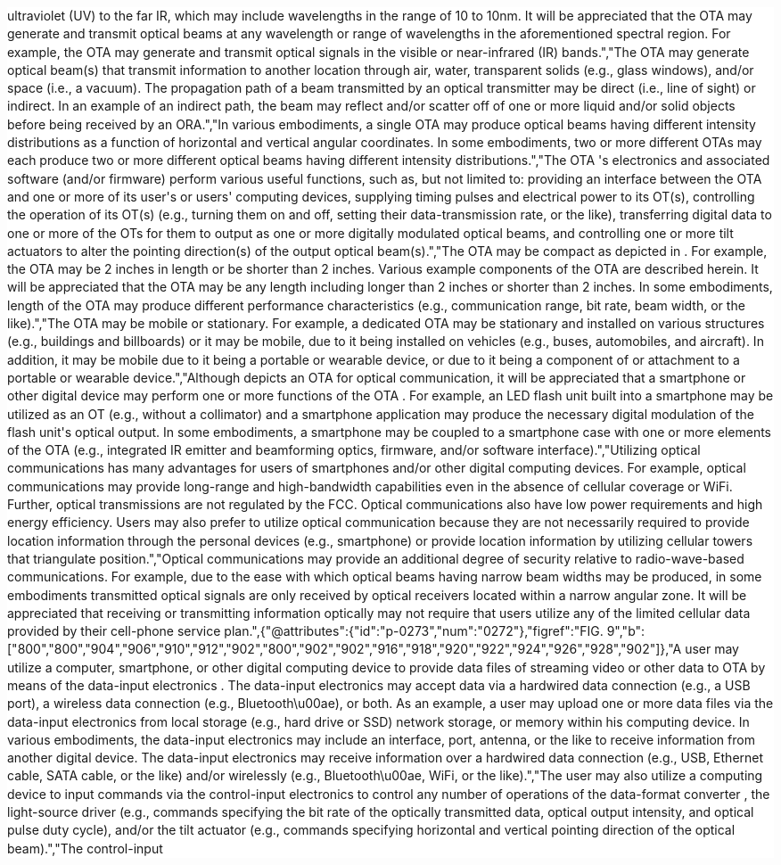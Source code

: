ultraviolet (UV) to the far IR, which may include wavelengths in the range of 10 to 10nm. It will be appreciated that the OTA  may generate and transmit optical beams at any wavelength or range of wavelengths in the aforementioned spectral region. For example, the OTA  may generate and transmit optical signals in the visible or near-infrared (IR) bands.","The OTA  may generate optical beam(s) that transmit information to another location through air, water, transparent solids (e.g., glass windows), and\/or space (i.e., a vacuum). The propagation path of a beam transmitted by an optical transmitter may be direct (i.e., line of sight) or indirect. In an example of an indirect path, the beam may reflect and\/or scatter off of one or more liquid and\/or solid objects before being received by an ORA.","In various embodiments, a single OTA  may produce optical beams having different intensity distributions as a function of horizontal and vertical angular coordinates. In some embodiments, two or more different OTAs  may each produce two or more different optical beams having different intensity distributions.","The OTA 's electronics and associated software (and\/or firmware) perform various useful functions, such as, but not limited to: providing an interface between the OTA  and one or more of its user's or users' computing devices, supplying timing pulses and electrical power to its OT(s), controlling the operation of its OT(s) (e.g., turning them on and off, setting their data-transmission rate, or the like), transferring digital data to one or more of the OTs for them to output as one or more digitally modulated optical beams, and controlling one or more tilt actuators to alter the pointing direction(s) of the output optical beam(s).","The OTA  may be compact as depicted in . For example, the OTA  may be 2 inches in length or be shorter than 2 inches. Various example components of the OTA  are described herein. It will be appreciated that the OTA  may be any length including longer than 2 inches or shorter than 2 inches. In some embodiments, length of the OTA  may produce different performance characteristics (e.g., communication range, bit rate, beam width, or the like).","The OTA  may be mobile or stationary. For example, a dedicated OTA  may be stationary and installed on various structures (e.g., buildings and billboards) or it may be mobile, due to it being installed on vehicles (e.g., buses, automobiles, and aircraft). In addition, it may be mobile due to it being a portable or wearable device, or due to it being a component of or attachment to a portable or wearable device.","Although  depicts an OTA  for optical communication, it will be appreciated that a smartphone or other digital device may perform one or more functions of the OTA . For example, an LED flash unit built into a smartphone may be utilized as an OT (e.g., without a collimator) and a smartphone application may produce the necessary digital modulation of the flash unit's optical output. In some embodiments, a smartphone may be coupled to a smartphone case with one or more elements of the OTA  (e.g., integrated IR emitter and beamforming optics, firmware, and\/or software interface).","Utilizing optical communications has many advantages for users of smartphones and\/or other digital computing devices. For example, optical communications may provide long-range and high-bandwidth capabilities even in the absence of cellular coverage or WiFi. Further, optical transmissions are not regulated by the FCC. Optical communications also have low power requirements and high energy efficiency. Users may also prefer to utilize optical communication because they are not necessarily required to provide location information through the personal devices (e.g., smartphone) or provide location information by utilizing cellular towers that triangulate position.","Optical communications may provide an additional degree of security relative to radio-wave-based communications. For example, due to the ease with which optical beams having narrow beam widths may be produced, in some embodiments transmitted optical signals are only received by optical receivers located within a narrow angular zone. It will be appreciated that receiving or transmitting information optically may not require that users utilize any of the limited cellular data provided by their cell-phone service plan.",{"@attributes":{"id":"p-0273","num":"0272"},"figref":"FIG. 9","b":["800","800","904","906","910","912","902","800","902","902","916","918","920","922","924","926","928","902"]},"A user may utilize a computer, smartphone, or other digital computing device to provide data files of streaming video or other data to OTA  by means of the data-input electronics . The data-input electronics  may accept data via a hardwired data connection (e.g., a USB port), a wireless data connection (e.g., Bluetooth\u00ae), or both. As an example, a user may upload one or more data files via the data-input electronics  from local storage (e.g., hard drive or SSD) network storage, or memory within his computing device. In various embodiments, the data-input electronics  may include an interface, port, antenna, or the like to receive information from another digital device. The data-input electronics  may receive information over a hardwired data connection (e.g., USB, Ethernet cable, SATA cable, or the like) and\/or wirelessly (e.g., Bluetooth\u00ae, WiFi, or the like).","The user may also utilize a computing device to input commands via the control-input electronics  to control any number of operations of the data-format converter , the light-source driver  (e.g., commands specifying the bit rate of the optically transmitted data, optical output intensity, and optical pulse duty cycle), and\/or the tilt actuator  (e.g., commands specifying horizontal and vertical pointing direction of the optical beam).","The control-input